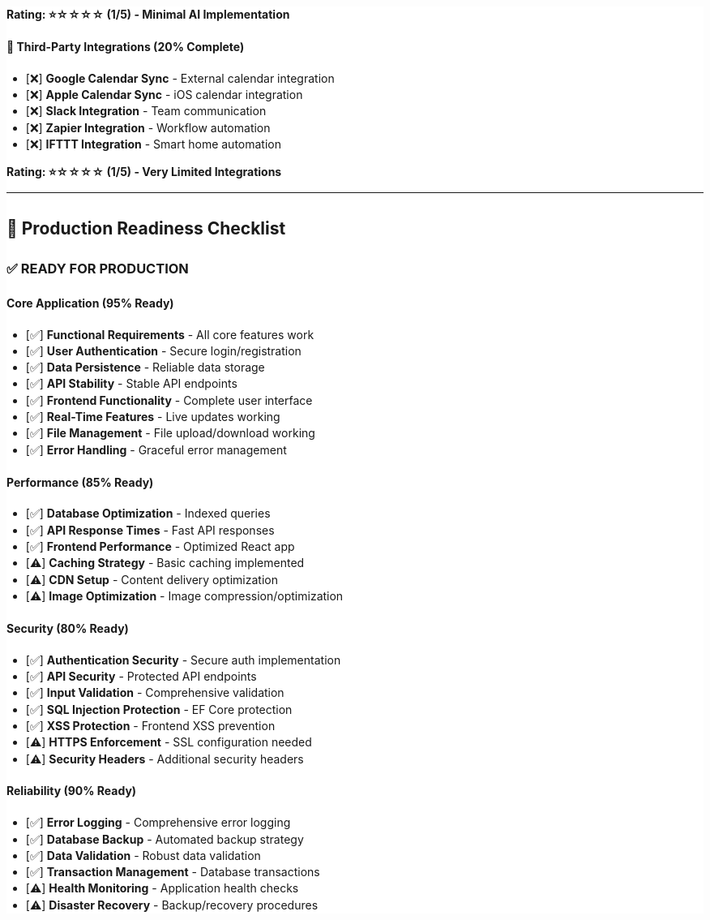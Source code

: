 **Rating: ⭐☆☆☆☆ (1/5) - Minimal AI Implementation**

#### **🔗 Third-Party Integrations (20% Complete)**
- [❌] **Google Calendar Sync** - External calendar integration
- [❌] **Apple Calendar Sync** - iOS calendar integration
- [❌] **Slack Integration** - Team communication
- [❌] **Zapier Integration** - Workflow automation
- [❌] **IFTTT Integration** - Smart home automation

**Rating: ⭐☆☆☆☆ (1/5) - Very Limited Integrations**

---

## 🎯 **Production Readiness Checklist**

### **✅ READY FOR PRODUCTION**

#### **Core Application (95% Ready)**
- [✅] **Functional Requirements** - All core features work
- [✅] **User Authentication** - Secure login/registration
- [✅] **Data Persistence** - Reliable data storage
- [✅] **API Stability** - Stable API endpoints
- [✅] **Frontend Functionality** - Complete user interface
- [✅] **Real-Time Features** - Live updates working
- [✅] **File Management** - File upload/download working
- [✅] **Error Handling** - Graceful error management

#### **Performance (85% Ready)**
- [✅] **Database Optimization** - Indexed queries
- [✅] **API Response Times** - Fast API responses
- [✅] **Frontend Performance** - Optimized React app
- [⚠️] **Caching Strategy** - Basic caching implemented
- [⚠️] **CDN Setup** - Content delivery optimization
- [⚠️] **Image Optimization** - Image compression/optimization

#### **Security (80% Ready)**
- [✅] **Authentication Security** - Secure auth implementation
- [✅] **API Security** - Protected API endpoints
- [✅] **Input Validation** - Comprehensive validation
- [✅] **SQL Injection Protection** - EF Core protection
- [✅] **XSS Protection** - Frontend XSS prevention
- [⚠️] **HTTPS Enforcement** - SSL configuration needed
- [⚠️] **Security Headers** - Additional security headers

#### **Reliability (90% Ready)**
- [✅] **Error Logging** - Comprehensive error logging
- [✅] **Database Backup** - Automated backup strategy
- [✅] **Data Validation** - Robust data validation
- [✅] **Transaction Management** - Database transactions
- [⚠️] **Health Monitoring** - Application health checks
- [⚠️] **Disaster Recovery** - Backup/recovery procedures
